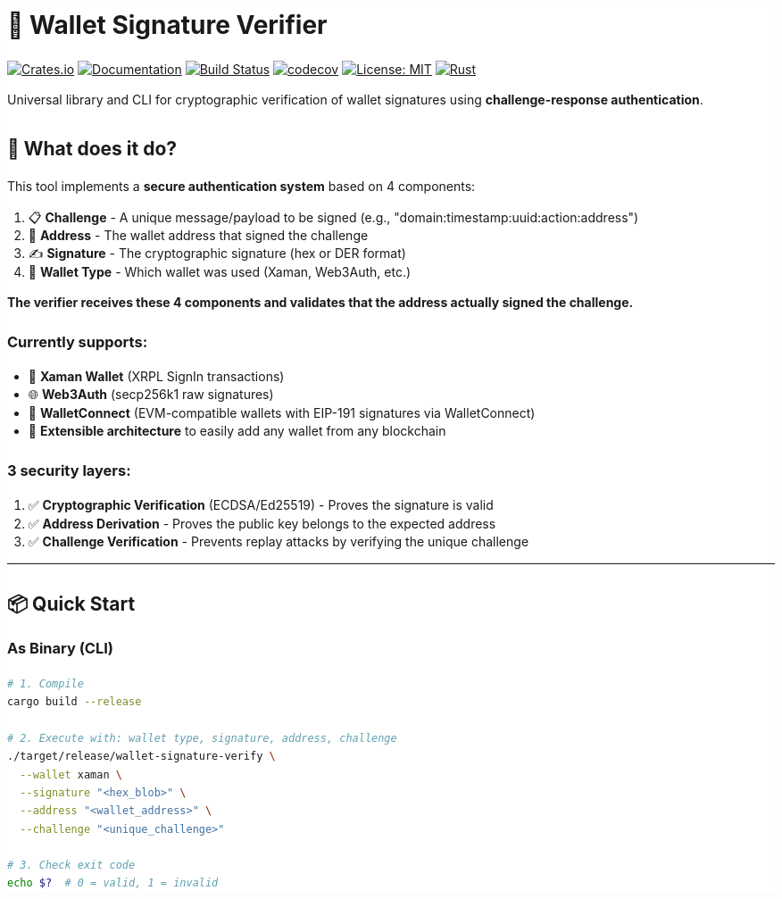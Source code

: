 # 🔐 Wallet Signature Verifier

[![Crates.io](https://img.shields.io/crates/v/wallet-signature-verify.svg)](https://crates.io/crates/wallet-signature-verify)
[![Documentation](https://docs.rs/wallet-signature-verify/badge.svg)](https://docs.rs/wallet-signature-verify)
[![Build Status](https://github.com/marcus-gomes-v/wallet-signature-verify/actions/workflows/rust.yml/badge.svg)](https://github.com/marcus-gomes-v/wallet-signature-verify/actions/workflows/rust.yml)
[![codecov](https://codecov.io/gh/marcus-gomes-v/wallet-signature-verify/branch/main/graph/badge.svg)](https://codecov.io/gh/marcus-gomes-v/wallet-signature-verify)
[![License: MIT](https://img.shields.io/badge/License-MIT-blue.svg)](https://opensource.org/licenses/MIT)
[![Rust](https://img.shields.io/badge/rust-1.85%2B-orange.svg)](https://www.rust-lang.org)

Universal library and CLI for cryptographic verification of wallet signatures using **challenge-response authentication**.

## 🎯 What does it do?

This tool implements a **secure authentication system** based on 4 components:

1. 📋 **Challenge** - A unique message/payload to be signed (e.g., "domain:timestamp:uuid:action:address")
2. 📍 **Address** - The wallet address that signed the challenge
3. ✍️ **Signature** - The cryptographic signature (hex or DER format)
4. 🎯 **Wallet Type** - Which wallet was used (Xaman, Web3Auth, etc.)

**The verifier receives these 4 components and validates that the address actually signed the challenge.**

### Currently supports:
- 🦊 **Xaman Wallet** (XRPL SignIn transactions)
- 🌐 **Web3Auth** (secp256k1 raw signatures)
- 🌉 **WalletConnect** (EVM-compatible wallets with EIP-191 signatures via WalletConnect)
- 🔧 **Extensible architecture** to easily add any wallet from any blockchain

### 3 security layers:
1. ✅ **Cryptographic Verification** (ECDSA/Ed25519) - Proves the signature is valid
2. ✅ **Address Derivation** - Proves the public key belongs to the expected address
3. ✅ **Challenge Verification** - Prevents replay attacks by verifying the unique challenge

---

## 📦 Quick Start

### As Binary (CLI)
```bash
# 1. Compile
cargo build --release

# 2. Execute with: wallet type, signature, address, challenge
./target/release/wallet-signature-verify \
  --wallet xaman \
  --signature "<hex_blob>" \
  --address "<wallet_address>" \
  --challenge "<unique_challenge>"

# 3. Check exit code
echo $?  # 0 = valid, 1 = invalid
```
